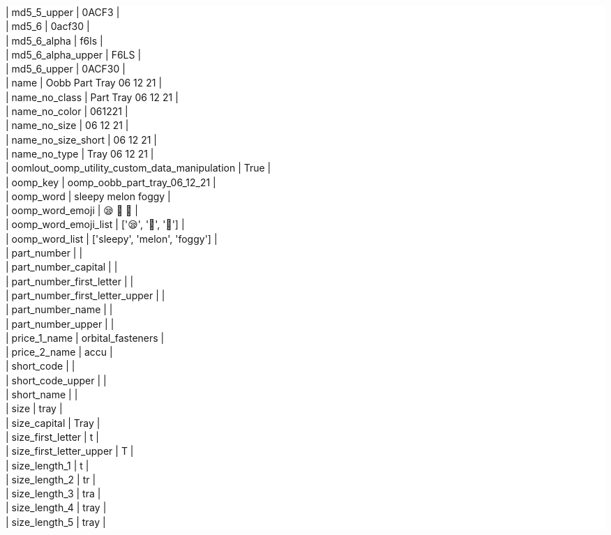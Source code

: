 | md5_5_upper | 0ACF3 |  
| md5_6 | 0acf30 |  
| md5_6_alpha | f6ls |  
| md5_6_alpha_upper | F6LS |  
| md5_6_upper | 0ACF30 |  
| name | Oobb Part Tray 06 12 21 |  
| name_no_class | Part Tray 06 12 21 |  
| name_no_color | 061221 |  
| name_no_size | 06 12 21 |  
| name_no_size_short | 06 12 21 |  
| name_no_type | Tray 06 12 21 |  
| oomlout_oomp_utility_custom_data_manipulation | True |  
| oomp_key | oomp_oobb_part_tray_06_12_21 |  
| oomp_word | sleepy melon foggy |  
| oomp_word_emoji | :sleepy: :melon: :foggy: |  
| oomp_word_emoji_list | [':sleepy:', ':melon:', ':foggy:'] |  
| oomp_word_list | ['sleepy', 'melon', 'foggy'] |  
| part_number |  |  
| part_number_capital |  |  
| part_number_first_letter |  |  
| part_number_first_letter_upper |  |  
| part_number_name |  |  
| part_number_upper |  |  
| price_1_name | orbital_fasteners |  
| price_2_name | accu |  
| short_code |  |  
| short_code_upper |  |  
| short_name |  |  
| size | tray |  
| size_capital | Tray |  
| size_first_letter | t |  
| size_first_letter_upper | T |  
| size_length_1 | t |  
| size_length_2 | tr |  
| size_length_3 | tra |  
| size_length_4 | tray |  
| size_length_5 | tray |  